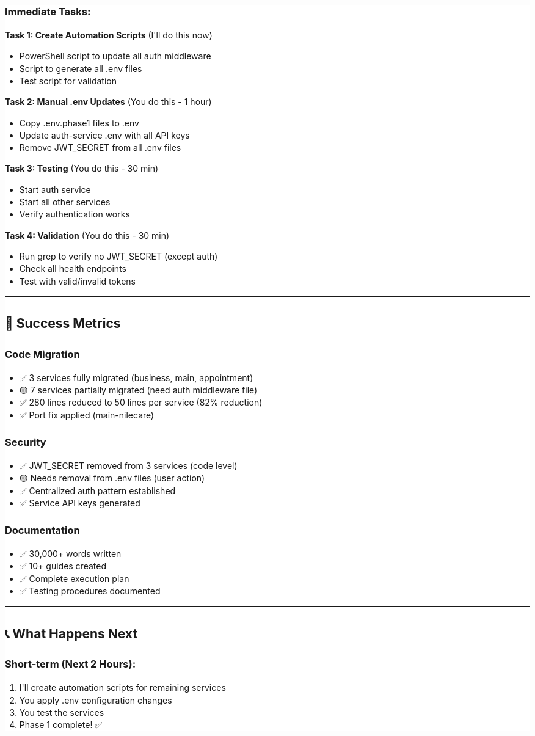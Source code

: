 ### Immediate Tasks:

**Task 1: Create Automation Scripts** (I'll do this now)
- PowerShell script to update all auth middleware
- Script to generate all .env files
- Test script for validation

**Task 2: Manual .env Updates** (You do this - 1 hour)
- Copy .env.phase1 files to .env
- Update auth-service .env with all API keys
- Remove JWT_SECRET from all .env files

**Task 3: Testing** (You do this - 30 min)
- Start auth service
- Start all other services
- Verify authentication works

**Task 4: Validation** (You do this - 30 min)
- Run grep to verify no JWT_SECRET (except auth)
- Check all health endpoints
- Test with valid/invalid tokens

---

## 🎯 Success Metrics

### Code Migration
- ✅ 3 services fully migrated (business, main, appointment)
- 🟡 7 services partially migrated (need auth middleware file)
- ✅ 280 lines reduced to 50 lines per service (82% reduction)
- ✅ Port fix applied (main-nilecare)

### Security
- ✅ JWT_SECRET removed from 3 services (code level)
- 🟡 Needs removal from .env files (user action)
- ✅ Centralized auth pattern established
- ✅ Service API keys generated

### Documentation
- ✅ 30,000+ words written
- ✅ 10+ guides created
- ✅ Complete execution plan
- ✅ Testing procedures documented

---

## 📞 What Happens Next

### Short-term (Next 2 Hours):
1. I'll create automation scripts for remaining services
2. You apply .env configuration changes
3. You test the services
4. Phase 1 complete! ✅

